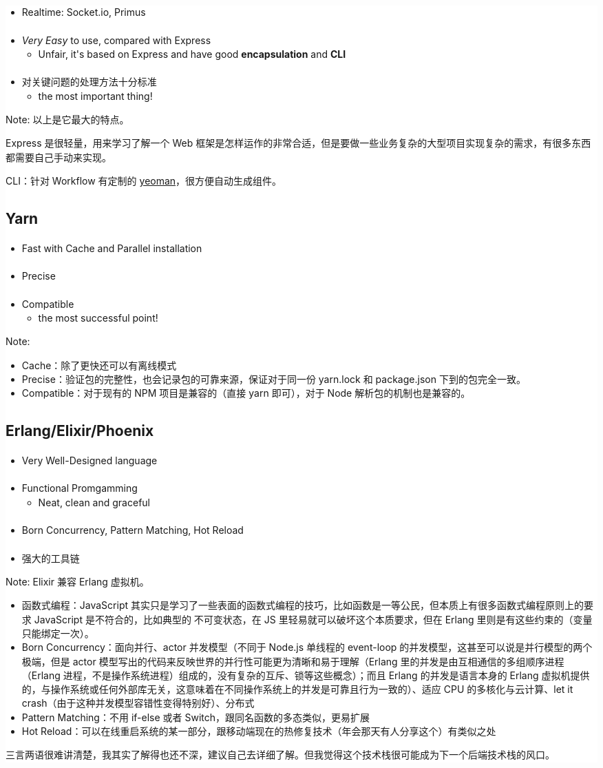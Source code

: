 - Realtime: Socket.io, Primus
<br /><br />
- _Very Easy_ to use, compared with Express
	- Unfair, it's based on Express and have good **encapsulation** and **CLI**
<br /><br />
- 对关键问题的处理方法十分标准
	- the most important thing!

Note:
以上是它最大的特点。

Express 是很轻量，用来学习了解一个 Web 框架是怎样运作的非常合适，但是要做一些业务复杂的大型项目实现复杂的需求，有很多东西都需要自己手动来实现。

CLI：针对 Workflow 有定制的 [yeoman](http://yeoman.io/)，很方便自动生成组件。


## Yarn

- Fast with Cache and Parallel installation
<br /><br />
- Precise
<br /><br />
- Compatible
  - the most successful point!

Note:
- Cache：除了更快还可以有离线模式
- Precise：验证包的完整性，也会记录包的可靠来源，保证对于同一份 yarn.lock 和 package.json 下到的包完全一致。
- Compatible：对于现有的 NPM 项目是兼容的（直接 yarn 即可），对于 Node 解析包的机制也是兼容的。


## Erlang/Elixir/Phoenix

- Very Well-Designed language
<br /><br />
- Functional Promgamming
	- Neat, clean and graceful
<br /><br />
- Born Concurrency, Pattern Matching, Hot Reload
<br /><br />
- 强大的工具链

Note:
Elixir 兼容 Erlang 虚拟机。

- 函数式编程：JavaScript 其实只是学习了一些表面的函数式编程的技巧，比如函数是一等公民，但本质上有很多函数式编程原则上的要求 JavaScript 是不符合的，比如典型的 不可变状态，在 JS 里轻易就可以破坏这个本质要求，但在 Erlang 里则是有这些约束的（变量只能绑定一次）。
- Born Concurrency：面向并行、actor 并发模型（不同于 Node.js 单线程的 event-loop 的并发模型，这甚至可以说是并行模型的两个极端，但是 actor 模型写出的代码来反映世界的并行性可能更为清晰和易于理解（Erlang 里的并发是由互相通信的多组顺序进程（Erlang 进程，不是操作系统进程）组成的，没有复杂的互斥、锁等这些概念）；而且 Erlang 的并发是语言本身的 Erlang 虚拟机提供的，与操作系统或任何外部库无关，这意味着在不同操作系统上的并发是可靠且行为一致的）、适应 CPU 的多核化与云计算、let it crash（由于这种并发模型容错性变得特别好）、分布式
- Pattern Matching：不用 if-else 或者 Switch，跟同名函数的多态类似，更易扩展
- Hot Reload：可以在线重启系统的某一部分，跟移动端现在的热修复技术（年会那天有人分享这个）有类似之处

三言两语很难讲清楚，我其实了解得也还不深，建议自己去详细了解。但我觉得这个技术栈很可能成为下一个后端技术栈的风口。

